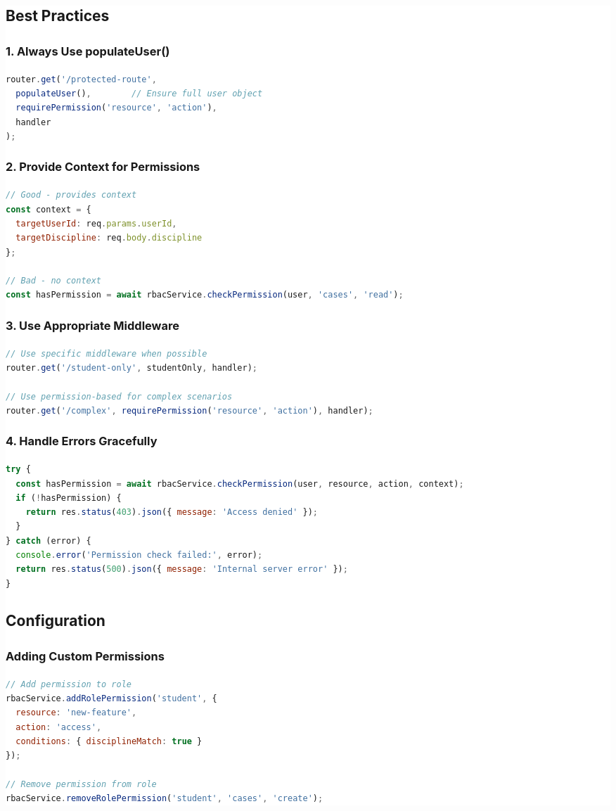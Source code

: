 ## Best Practices

### 1. Always Use populateUser()
```javascript
router.get('/protected-route',
  populateUser(),        // Ensure full user object
  requirePermission('resource', 'action'),
  handler
);
```

### 2. Provide Context for Permissions
```javascript
// Good - provides context
const context = {
  targetUserId: req.params.userId,
  targetDiscipline: req.body.discipline
};

// Bad - no context
const hasPermission = await rbacService.checkPermission(user, 'cases', 'read');
```

### 3. Use Appropriate Middleware
```javascript
// Use specific middleware when possible
router.get('/student-only', studentOnly, handler);

// Use permission-based for complex scenarios
router.get('/complex', requirePermission('resource', 'action'), handler);
```

### 4. Handle Errors Gracefully
```javascript
try {
  const hasPermission = await rbacService.checkPermission(user, resource, action, context);
  if (!hasPermission) {
    return res.status(403).json({ message: 'Access denied' });
  }
} catch (error) {
  console.error('Permission check failed:', error);
  return res.status(500).json({ message: 'Internal server error' });
}
```

## Configuration

### Adding Custom Permissions
```javascript
// Add permission to role
rbacService.addRolePermission('student', {
  resource: 'new-feature',
  action: 'access',
  conditions: { disciplineMatch: true }
});

// Remove permission from role
rbacService.removeRolePermission('student', 'cases', 'create');
```
